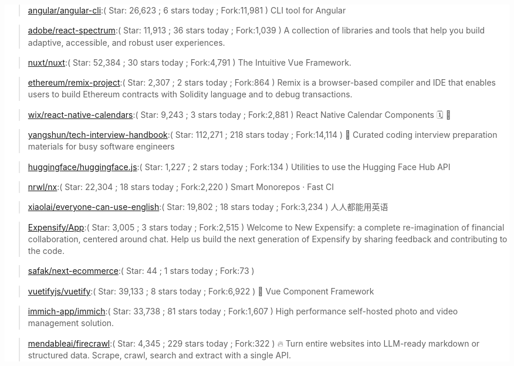 > [angular/angular-cli](https://github.com/angular/angular-cli):( Star: 26,623 ; 6 stars today ; Fork:11,981 ) 
 > CLI tool for Angular

> [adobe/react-spectrum](https://github.com/adobe/react-spectrum):( Star: 11,913 ; 36 stars today ; Fork:1,039 ) 
 > A collection of libraries and tools that help you build adaptive, accessible, and robust user experiences.

> [nuxt/nuxt](https://github.com/nuxt/nuxt):( Star: 52,384 ; 30 stars today ; Fork:4,791 ) 
 > The Intuitive Vue Framework.

> [ethereum/remix-project](https://github.com/ethereum/remix-project):( Star: 2,307 ; 2 stars today ; Fork:864 ) 
 > Remix is a browser-based compiler and IDE that enables users to build Ethereum contracts with Solidity language and to debug transactions.

> [wix/react-native-calendars](https://github.com/wix/react-native-calendars):( Star: 9,243 ; 3 stars today ; Fork:2,881 ) 
 > React Native Calendar Components 🗓️ 📆

> [yangshun/tech-interview-handbook](https://github.com/yangshun/tech-interview-handbook):( Star: 112,271 ; 218 stars today ; Fork:14,114 ) 
 > 💯 Curated coding interview preparation materials for busy software engineers

> [huggingface/huggingface.js](https://github.com/huggingface/huggingface.js):( Star: 1,227 ; 2 stars today ; Fork:134 ) 
 > Utilities to use the Hugging Face Hub API

> [nrwl/nx](https://github.com/nrwl/nx):( Star: 22,304 ; 18 stars today ; Fork:2,220 ) 
 > Smart Monorepos · Fast CI

> [xiaolai/everyone-can-use-english](https://github.com/xiaolai/everyone-can-use-english):( Star: 19,802 ; 18 stars today ; Fork:3,234 ) 
 > 人人都能用英语

> [Expensify/App](https://github.com/Expensify/App):( Star: 3,005 ; 3 stars today ; Fork:2,515 ) 
 > Welcome to New Expensify: a complete re-imagination of financial collaboration, centered around chat. Help us build the next generation of Expensify by sharing feedback and contributing to the code.

> [safak/next-ecommerce](https://github.com/safak/next-ecommerce):( Star: 44 ; 1 stars today ; Fork:73 ) 
 > 

> [vuetifyjs/vuetify](https://github.com/vuetifyjs/vuetify):( Star: 39,133 ; 8 stars today ; Fork:6,922 ) 
 > 🐉 Vue Component Framework

> [immich-app/immich](https://github.com/immich-app/immich):( Star: 33,738 ; 81 stars today ; Fork:1,607 ) 
 > High performance self-hosted photo and video management solution.

> [mendableai/firecrawl](https://github.com/mendableai/firecrawl):( Star: 4,345 ; 229 stars today ; Fork:322 ) 
 > 🔥 Turn entire websites into LLM-ready markdown or structured data. Scrape, crawl, search and extract with a single API.

